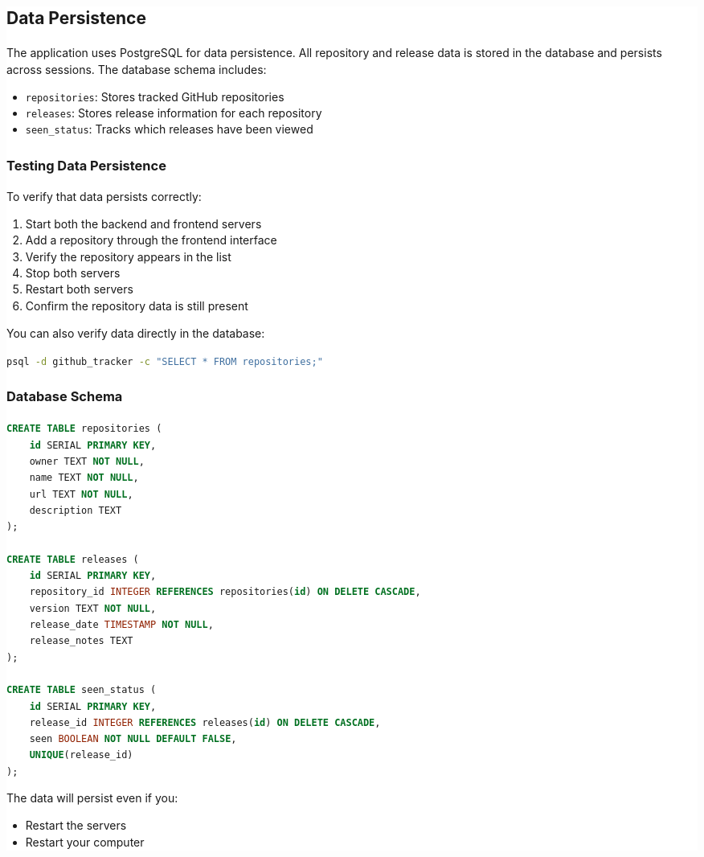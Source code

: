 ## Data Persistence

The application uses PostgreSQL for data persistence. All repository and release data is stored in the database and persists across sessions. The database schema includes:

- `repositories`: Stores tracked GitHub repositories
- `releases`: Stores release information for each repository
- `seen_status`: Tracks which releases have been viewed

### Testing Data Persistence

To verify that data persists correctly:

1. Start both the backend and frontend servers
2. Add a repository through the frontend interface
3. Verify the repository appears in the list
4. Stop both servers
5. Restart both servers
6. Confirm the repository data is still present

You can also verify data directly in the database:

```bash
psql -d github_tracker -c "SELECT * FROM repositories;"
```

### Database Schema

```sql
CREATE TABLE repositories (
    id SERIAL PRIMARY KEY,
    owner TEXT NOT NULL,
    name TEXT NOT NULL,
    url TEXT NOT NULL,
    description TEXT
);

CREATE TABLE releases (
    id SERIAL PRIMARY KEY,
    repository_id INTEGER REFERENCES repositories(id) ON DELETE CASCADE,
    version TEXT NOT NULL,
    release_date TIMESTAMP NOT NULL,
    release_notes TEXT
);

CREATE TABLE seen_status (
    id SERIAL PRIMARY KEY,
    release_id INTEGER REFERENCES releases(id) ON DELETE CASCADE,
    seen BOOLEAN NOT NULL DEFAULT FALSE,
    UNIQUE(release_id)
);
```

The data will persist even if you:
- Restart the servers
- Restart your computer
